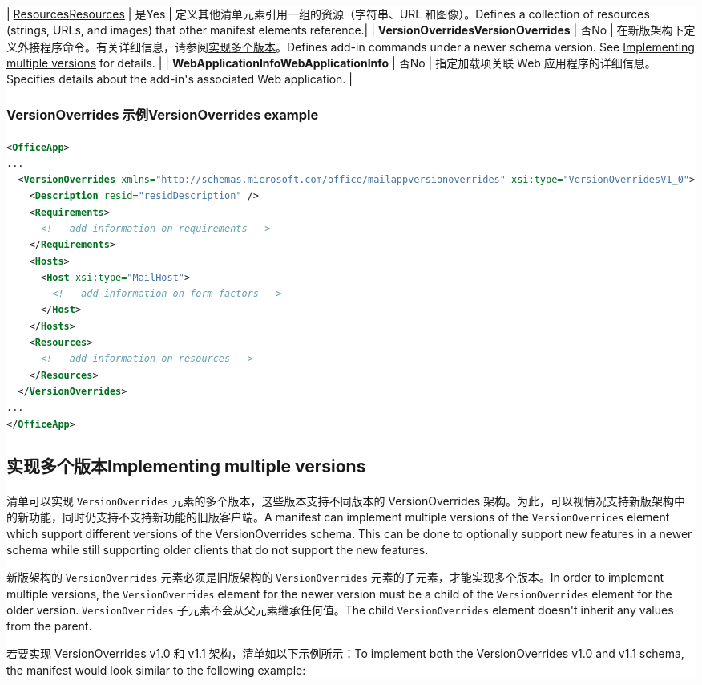 |  [<span data-ttu-id="bcb07-135">Resources</span><span class="sxs-lookup"><span data-stu-id="bcb07-135">Resources</span></span>](./resources.md)    |  <span data-ttu-id="bcb07-136">是</span><span class="sxs-lookup"><span data-stu-id="bcb07-136">Yes</span></span>  | <span data-ttu-id="bcb07-137">定义其他清单元素引用一组的资源（字符串、URL 和图像）。</span><span class="sxs-lookup"><span data-stu-id="bcb07-137">Defines a collection of resources (strings, URLs, and images) that other manifest elements reference.</span></span>|
|  <span data-ttu-id="bcb07-138">**VersionOverrides**</span><span class="sxs-lookup"><span data-stu-id="bcb07-138">**VersionOverrides**</span></span>    |  <span data-ttu-id="bcb07-139">否</span><span class="sxs-lookup"><span data-stu-id="bcb07-139">No</span></span>  | <span data-ttu-id="bcb07-p106">在新版架构下定义外接程序命令。有关详细信息，请参阅[实现多个版本](#implementing-multiple-versions)。</span><span class="sxs-lookup"><span data-stu-id="bcb07-p106">Defines add-in commands under a newer schema version. See [Implementing multiple versions](#implementing-multiple-versions) for details.</span></span> |
|  <span data-ttu-id="bcb07-142">**WebApplicationInfo**</span><span class="sxs-lookup"><span data-stu-id="bcb07-142">**WebApplicationInfo**</span></span>    |  <span data-ttu-id="bcb07-143">否</span><span class="sxs-lookup"><span data-stu-id="bcb07-143">No</span></span>  | <span data-ttu-id="bcb07-144">指定加载项关联 Web 应用程序的详细信息。</span><span class="sxs-lookup"><span data-stu-id="bcb07-144">Specifies details about the add-in's associated Web application.</span></span> |



### <a name="versionoverrides-example"></a><span data-ttu-id="bcb07-145">VersionOverrides 示例</span><span class="sxs-lookup"><span data-stu-id="bcb07-145">VersionOverrides example</span></span>
```xml
<OfficeApp>
...
  <VersionOverrides xmlns="http://schemas.microsoft.com/office/mailappversionoverrides" xsi:type="VersionOverridesV1_0">
    <Description resid="residDescription" />
    <Requirements>
      <!-- add information on requirements -->
    </Requirements>
    <Hosts>
      <Host xsi:type="MailHost">
        <!-- add information on form factors -->
      </Host>
    </Hosts>
    <Resources>
      <!-- add information on resources -->
    </Resources>
  </VersionOverrides>
...
</OfficeApp>
```

## <a name="implementing-multiple-versions"></a><span data-ttu-id="bcb07-146">实现多个版本</span><span class="sxs-lookup"><span data-stu-id="bcb07-146">Implementing multiple versions</span></span>

<span data-ttu-id="bcb07-p107">清单可以实现 `VersionOverrides` 元素的多个版本，这些版本支持不同版本的 VersionOverrides 架构。为此，可以视情况支持新版架构中的新功能，同时仍支持不支持新功能的旧版客户端。</span><span class="sxs-lookup"><span data-stu-id="bcb07-p107">A manifest can implement multiple versions of the `VersionOverrides` element which support different versions of the VersionOverrides schema. This can be done to optionally support new features in a newer schema while still supporting older clients that do not support the new features.</span></span>

<span data-ttu-id="bcb07-149">新版架构的 `VersionOverrides` 元素必须是旧版架构的 `VersionOverrides` 元素的子元素，才能实现多个版本。</span><span class="sxs-lookup"><span data-stu-id="bcb07-149">In order to implement multiple versions, the `VersionOverrides` element for the newer version must be a child of the `VersionOverrides` element for the older version.</span></span> <span data-ttu-id="bcb07-150">`VersionOverrides` 子元素不会从父元素继承任何值。</span><span class="sxs-lookup"><span data-stu-id="bcb07-150">The child `VersionOverrides` element doesn't inherit any values from the parent.</span></span>

<span data-ttu-id="bcb07-151">若要实现 VersionOverrides v1.0 和 v1.1 架构，清单如以下示例所示：</span><span class="sxs-lookup"><span data-stu-id="bcb07-151">To implement both the VersionOverrides v1.0 and v1.1 schema, the manifest would look similar to the following example:</span></span>
